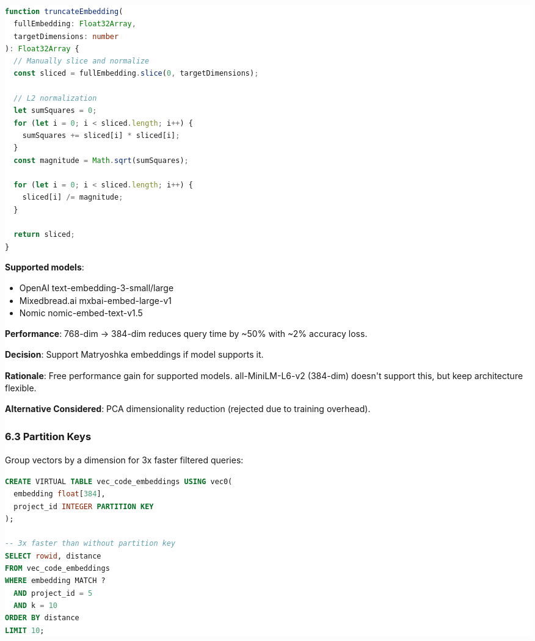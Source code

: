 ```typescript
function truncateEmbedding(
  fullEmbedding: Float32Array,
  targetDimensions: number
): Float32Array {
  // Manually slice and normalize
  const sliced = fullEmbedding.slice(0, targetDimensions);

  // L2 normalization
  let sumSquares = 0;
  for (let i = 0; i < sliced.length; i++) {
    sumSquares += sliced[i] * sliced[i];
  }
  const magnitude = Math.sqrt(sumSquares);

  for (let i = 0; i < sliced.length; i++) {
    sliced[i] /= magnitude;
  }

  return sliced;
}
```

**Supported models**:
- OpenAI text-embedding-3-small/large
- Mixedbread.ai mxbai-embed-large-v1
- Nomic nomic-embed-text-v1.5

**Performance**: 768-dim → 384-dim reduces query time by ~50% with ~2% accuracy loss.

**Decision**: Support Matryoshka embeddings if model supports it.

**Rationale**: Free performance gain for supported models. all-MiniLM-L6-v2 (384-dim) doesn't support this, but keep architecture flexible.

**Alternative Considered**: PCA dimensionality reduction (rejected due to training overhead).

### 6.3 Partition Keys

Group vectors by a dimension for 3x faster filtered queries:

```sql
CREATE VIRTUAL TABLE vec_code_embeddings USING vec0(
  embedding float[384],
  project_id INTEGER PARTITION KEY
);

-- 3x faster than without partition key
SELECT rowid, distance
FROM vec_code_embeddings
WHERE embedding MATCH ?
  AND project_id = 5
  AND k = 10
ORDER BY distance
LIMIT 10;
```
